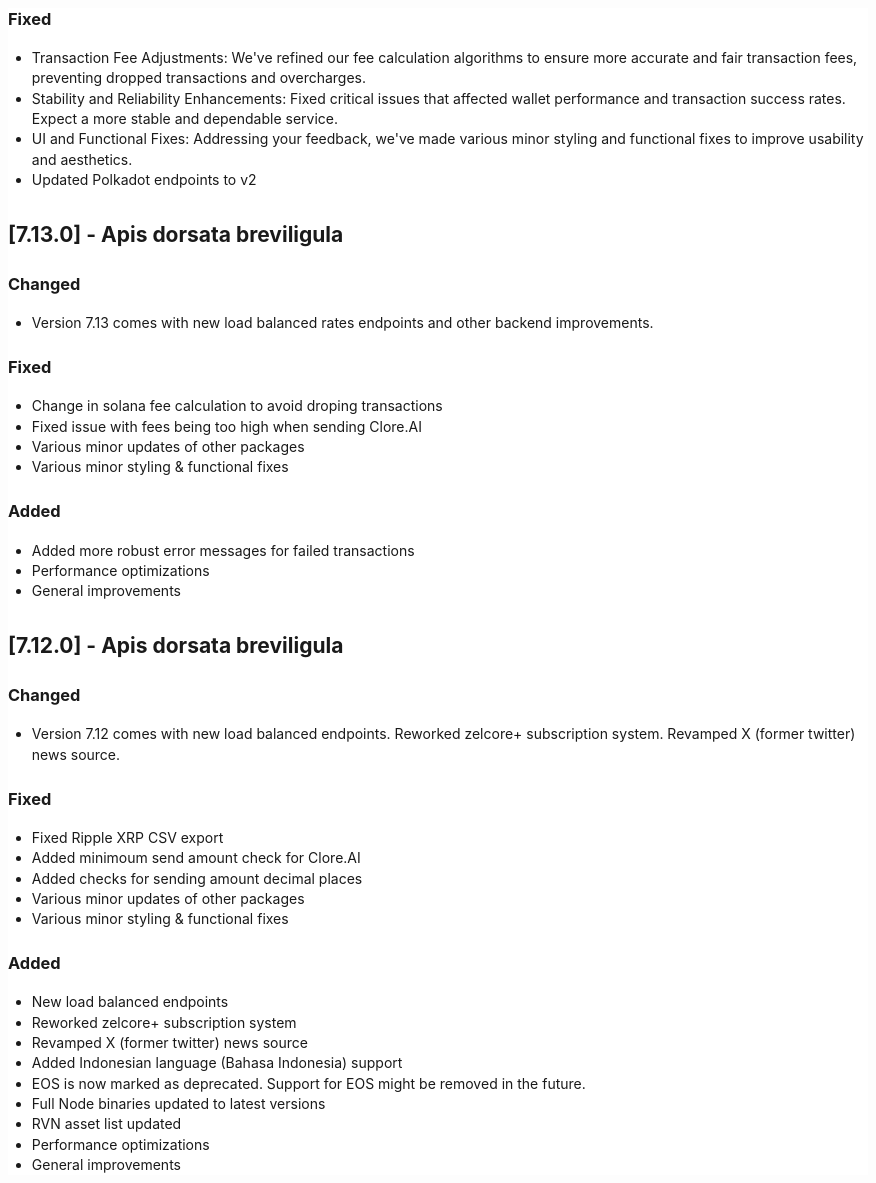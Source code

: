 ### Fixed
- Transaction Fee Adjustments: We've refined our fee calculation algorithms to ensure more accurate and fair transaction fees, preventing dropped transactions and overcharges.
- Stability and Reliability Enhancements: Fixed critical issues that affected wallet performance and transaction success rates. Expect a more stable and dependable service.
- UI and Functional Fixes: Addressing your feedback, we've made various minor styling and functional fixes to improve usability and aesthetics.
- Updated Polkadot endpoints to v2

## [7.13.0] - Apis dorsata breviligula

### Changed
- Version 7.13 comes with new load balanced rates endpoints and other backend improvements.

### Fixed
- Change in solana fee calculation to avoid droping transactions
- Fixed issue with fees being too high when sending Clore.AI
- Various minor updates of other packages
- Various minor styling & functional fixes

### Added
- Added more robust error messages for failed transactions
- Performance optimizations
- General improvements

## [7.12.0] - Apis dorsata breviligula

### Changed
- Version 7.12 comes with new load balanced endpoints. Reworked zelcore+ subscription system. Revamped X (former twitter) news source.

### Fixed
- Fixed Ripple XRP CSV export
- Added minimoum send amount check for Clore.AI
- Added checks for sending amount decimal places
- Various minor updates of other packages
- Various minor styling & functional fixes

### Added
- New load balanced endpoints
- Reworked zelcore+ subscription system
- Revamped X (former twitter) news source
- Added Indonesian language (Bahasa Indonesia) support
- EOS is now marked as deprecated. Support for EOS might be removed in the future.
- Full Node binaries updated to latest versions
- RVN asset list updated
- Performance optimizations
- General improvements
